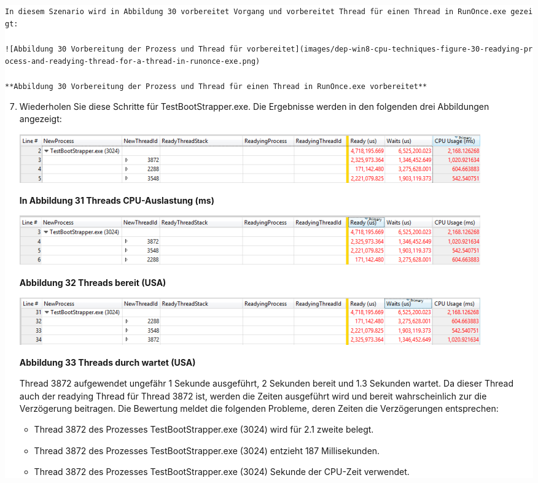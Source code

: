     In diesem Szenario wird in Abbildung 30 vorbereitet Vorgang und vorbereitet Thread für einen Thread in RunOnce.exe gezeigt:

    ![Abbildung 30 Vorbereitung der Prozess und Thread für vorbereitet](images/dep-win8-cpu-techniques-figure-30-readying-process-and-readying-thread-for-a-thread-in-runonce-exe.png)

    **Abbildung 30 Vorbereitung der Prozess und Thread für einen Thread in RunOnce.exe vorbereitet**

7.  Wiederholen Sie diese Schritte für TestBootStrapper.exe. Die Ergebnisse werden in den folgenden drei Abbildungen angezeigt:

    ![Abbildung 31 Threads von CPU-Auslastung ms](images/dep-win8-cpu-techniques-figure-31-threads-by-cpu-usage-ms.png)

    **In Abbildung 31 Threads CPU-Auslastung (ms)**

    ![Abbildung 32 Threads durch kann jetzt uns](images/dep-win8-cpu-techniques-figure-32-threads-by-ready-us.png)

    **Abbildung 32 Threads bereit (USA)**

    ![Abbildung 33 Threads durch Sperrenwartevorgänge uns](images/dep-win8-cpu-techniques-figure-33-threads-by-waits-us.png)

    **Abbildung 33 Threads durch wartet (USA)**

    Thread 3872 aufgewendet ungefähr 1 Sekunde ausgeführt, 2 Sekunden bereit und 1.3 Sekunden wartet. Da dieser Thread auch der readying Thread für Thread 3872 ist, werden die Zeiten ausgeführt wird und bereit wahrscheinlich zur die Verzögerung beitragen. Die Bewertung meldet die folgenden Probleme, deren Zeiten die Verzögerungen entsprechen:

    -   Thread 3872 des Prozesses TestBootStrapper.exe (3024) wird für 2.1 zweite belegt.

    -   Thread 3872 des Prozesses TestBootStrapper.exe (3024) entzieht 187 Millisekunden.

    -   Thread 3872 des Prozesses TestBootStrapper.exe (3024) Sekunde der CPU-Zeit verwendet.
